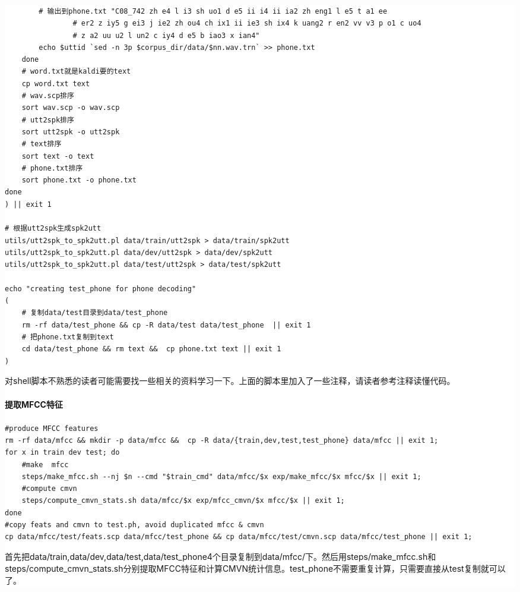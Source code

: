 ```
		# 输出到phone.txt "C08_742 zh e4 l i3 sh uo1 d e5 ii i4 ii ia2 zh eng1 l e5 t a1 ee 
                # er2 z iy5 g ei3 j ie2 zh ou4 ch ix1 ii ie3 sh ix4 k uang2 r en2 vv v3 p o1 c uo4 
                # z a2 uu u2 l un2 c iy4 d e5 b iao3 x ian4"
		echo $uttid `sed -n 3p $corpus_dir/data/$nn.wav.trn` >> phone.txt
	done 
	# word.txt就是kaldi要的text
	cp word.txt text
	# wav.scp排序
	sort wav.scp -o wav.scp
	# utt2spk排序
	sort utt2spk -o utt2spk
	# text排序
	sort text -o text
	# phone.txt排序
	sort phone.txt -o phone.txt
done
) || exit 1

# 根据utt2spk生成spk2utt
utils/utt2spk_to_spk2utt.pl data/train/utt2spk > data/train/spk2utt
utils/utt2spk_to_spk2utt.pl data/dev/utt2spk > data/dev/spk2utt
utils/utt2spk_to_spk2utt.pl data/test/utt2spk > data/test/spk2utt

echo "creating test_phone for phone decoding"
(
    # 复制data/test目录到data/test_phone
	rm -rf data/test_phone && cp -R data/test data/test_phone  || exit 1
	# 把phone.txt复制到text
	cd data/test_phone && rm text &&  cp phone.txt text || exit 1
)

```

对shell脚本不熟悉的读者可能需要找一些相关的资料学习一下。上面的脚本里加入了一些注释，请读者参考注释读懂代码。

#### 提取MFCC特征
```
#produce MFCC features
rm -rf data/mfcc && mkdir -p data/mfcc &&  cp -R data/{train,dev,test,test_phone} data/mfcc || exit 1;
for x in train dev test; do
	#make  mfcc
	steps/make_mfcc.sh --nj $n --cmd "$train_cmd" data/mfcc/$x exp/make_mfcc/$x mfcc/$x || exit 1;
	#compute cmvn
	steps/compute_cmvn_stats.sh data/mfcc/$x exp/mfcc_cmvn/$x mfcc/$x || exit 1;
done
#copy feats and cmvn to test.ph, avoid duplicated mfcc & cmvn
cp data/mfcc/test/feats.scp data/mfcc/test_phone && cp data/mfcc/test/cmvn.scp data/mfcc/test_phone || exit 1;
```
首先把data/train,data/dev,data/test,data/test_phone4个目录复制到data/mfcc/下。然后用steps/make_mfcc.sh和steps/compute_cmvn_stats.sh分别提取MFCC特征和计算CMVN统计信息。test_phone不需要重复计算，只需要直接从test复制就可以了。

